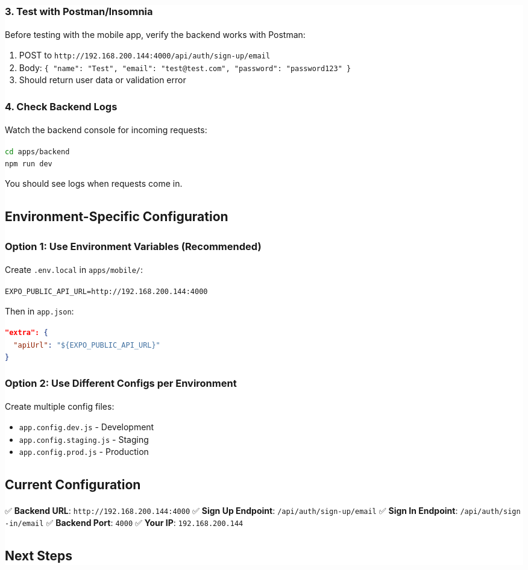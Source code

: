 ### 3. Test with Postman/Insomnia

Before testing with the mobile app, verify the backend works with Postman:

1. POST to `http://192.168.200.144:4000/api/auth/sign-up/email`
2. Body: `{ "name": "Test", "email": "test@test.com", "password": "password123" }`
3. Should return user data or validation error

### 4. Check Backend Logs

Watch the backend console for incoming requests:

```bash
cd apps/backend
npm run dev
```

You should see logs when requests come in.

## Environment-Specific Configuration

### Option 1: Use Environment Variables (Recommended)

Create `.env.local` in `apps/mobile/`:

```env
EXPO_PUBLIC_API_URL=http://192.168.200.144:4000
```

Then in `app.json`:

```json
"extra": {
  "apiUrl": "${EXPO_PUBLIC_API_URL}"
}
```

### Option 2: Use Different Configs per Environment

Create multiple config files:

- `app.config.dev.js` - Development
- `app.config.staging.js` - Staging
- `app.config.prod.js` - Production

## Current Configuration

✅ **Backend URL**: `http://192.168.200.144:4000`
✅ **Sign Up Endpoint**: `/api/auth/sign-up/email`
✅ **Sign In Endpoint**: `/api/auth/sign-in/email`
✅ **Backend Port**: `4000`
✅ **Your IP**: `192.168.200.144`

## Next Steps
